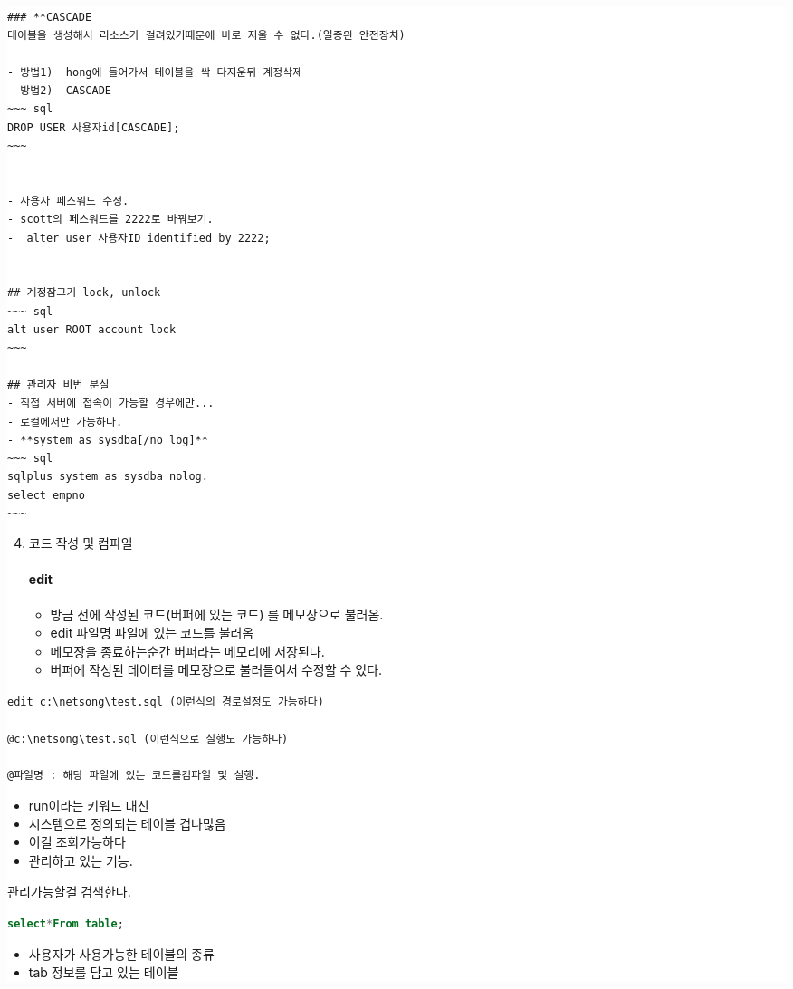 	### **CASCADE
 	테이블을 생성해서 리소스가 걸려있기때문에 바로 지울 수 없다.(일종읜 안전장치) 
	
	- 방법1)  hong에 들어가서 테이블을 싹 다지운뒤 계정삭제
	- 방법2)  CASCADE 
	~~~ sql
	DROP USER 사용자id[CASCADE];
	~~~ 


	- 사용자 페스워드 수정.
	- scott의 페스워드를 2222로 바꿔보기.
	-  alter user 사용자ID identified by 2222;


	## 계정잠그기 lock, unlock
	~~~ sql
	alt user ROOT account lock
	~~~ 

	## 관리자 비번 분실
	- 직접 서버에 접속이 가능할 경우에만...
	- 로컬에서만 가능하다.
	- **system as sysdba[/no log]**
	~~~ sql
	sqlplus system as sysdba nolog.
	select empno
	~~~ 


	

	

4) 코드 작성 및 컴파일
	#### edit
	- 방금 전에 작성된 코드(버퍼에 있는 코드) 를 메모장으로 불러옴.
	- edit 파일명 파일에 있는 코드를 불러옴
	- 메모장을 종료하는순간 버퍼라는 메모리에 저장된다.
	- 버퍼에 작성된 데이터를 메모장으로 불러들여서 수정할 수 있다.
~~~ 
edit c:\netsong\test.sql (이런식의 경로설정도 가능하다) 

@c:\netsong\test.sql (이런식으로 실행도 가능하다) 

@파일명 : 해당 파일에 있는 코드를컴파일 및 실행.		
~~~ 


- run이라는 키워드 대신
- 시스템으로 정의되는 테이블 겁나많음
- 이걸 조회가능하다
- 관리하고 있는 기능.

관리가능할걸 검색한다.
~~~ sql
select*From table;
~~~ 
- 사용자가 사용가능한 테이블의 종류
- tab 정보를 담고 있는 테이블
